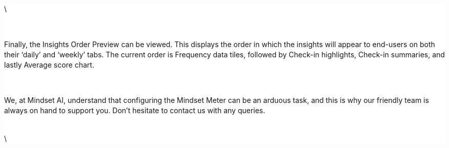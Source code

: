 \


<figure><img src="https://lh7-us.googleusercontent.com/khkrK9nBw9nC-4UXI55emU2ISZQMz5pB4y8Dn1DlpGV4lC-6jmGPXpr4G5PImfHlyqGzQgCT7kX3GT57yMmSh6hGDYoHE5fqF-SjYGgtzXqSymJcnOrKE3aOVICmEV1aXBwoO5M_Xj0EyWbTjwhgjQw" alt=""><figcaption></figcaption></figure>

Finally, the Insights Order Preview can be viewed. This displays the order in which the insights will appear to end-users on both their ‘daily’ and ‘weekly’ tabs. The current order is Frequency data tiles, followed by Check-in highlights, Check-in summaries, and lastly Average score chart.&#x20;

<figure><img src="https://lh7-us.googleusercontent.com/u0bvJbDvtgZ9SOCPH7NgHY7cuJaFKvGlmRjZcDc_imw7QpNANT9i1Eg41gOQ0hNTPECXN0eO1CR1n20_yVsdulzT9ceMZLlN2-WatJazSKvNegESTu09BtHEp73otwOnaIFWKK3bNv0SqBERvug8y4k" alt=""><figcaption></figcaption></figure>

We, at Mindset AI, understand that configuring the Mindset Meter can be an arduous task, and this is why our friendly team is always on hand to support you. Don’t hesitate to contact us with any queries.&#x20;

\
\
